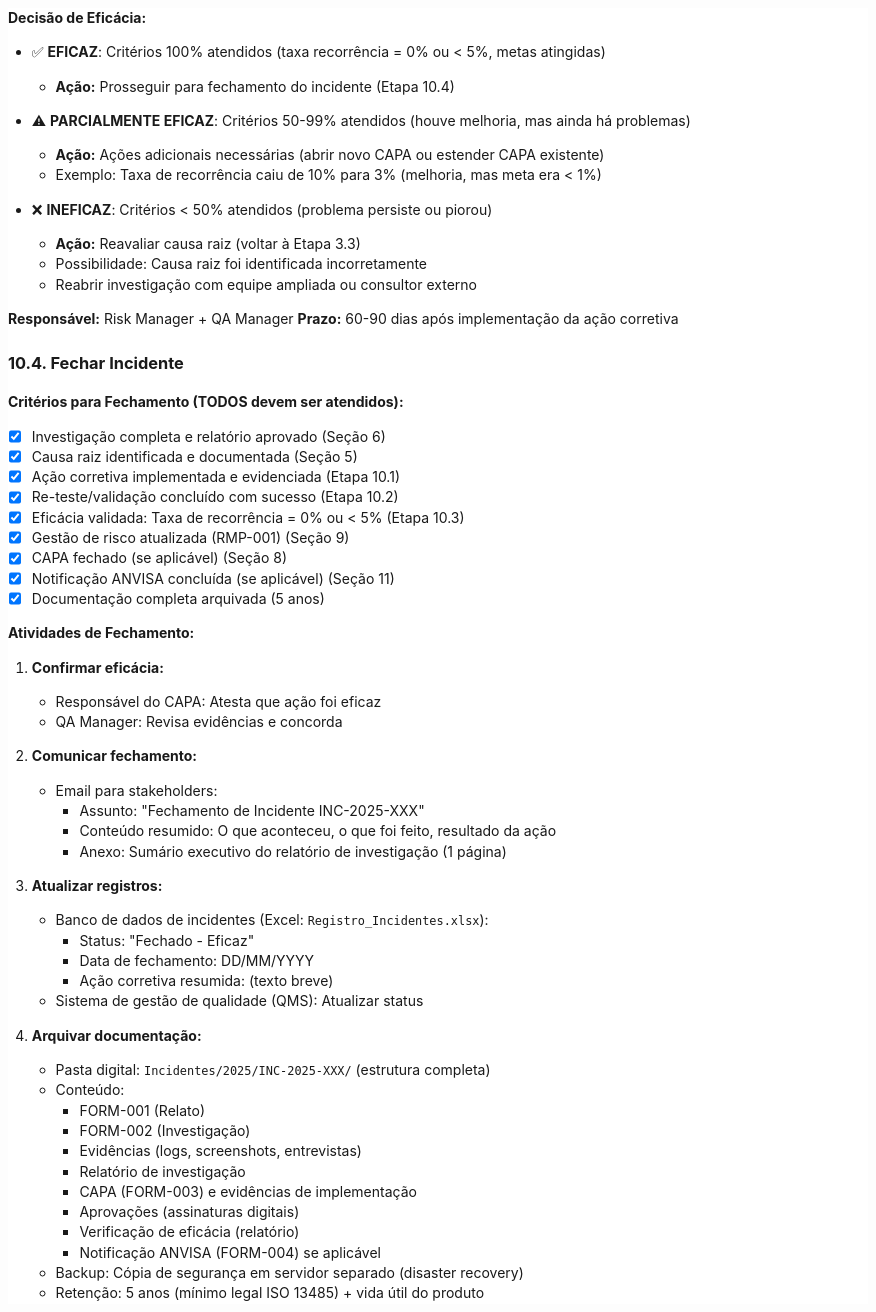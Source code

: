 **Decisão de Eficácia:**

- ✅ **EFICAZ**: Critérios 100% atendidos (taxa recorrência = 0% ou < 5%, metas atingidas)
  - **Ação:** Prosseguir para fechamento do incidente (Etapa 10.4)

- ⚠️ **PARCIALMENTE EFICAZ**: Critérios 50-99% atendidos (houve melhoria, mas ainda há problemas)
  - **Ação:** Ações adicionais necessárias (abrir novo CAPA ou estender CAPA existente)
  - Exemplo: Taxa de recorrência caiu de 10% para 3% (melhoria, mas meta era < 1%)

- ❌ **INEFICAZ**: Critérios < 50% atendidos (problema persiste ou piorou)
  - **Ação:** Reavaliar causa raiz (voltar à Etapa 3.3)
  - Possibilidade: Causa raiz foi identificada incorretamente
  - Reabrir investigação com equipe ampliada ou consultor externo

**Responsável:** Risk Manager + QA Manager
**Prazo:** 60-90 dias após implementação da ação corretiva

### 10.4. Fechar Incidente

**Critérios para Fechamento (TODOS devem ser atendidos):**

- [x] Investigação completa e relatório aprovado (Seção 6)
- [x] Causa raiz identificada e documentada (Seção 5)
- [x] Ação corretiva implementada e evidenciada (Etapa 10.1)
- [x] Re-teste/validação concluído com sucesso (Etapa 10.2)
- [x] Eficácia validada: Taxa de recorrência = 0% ou < 5% (Etapa 10.3)
- [x] Gestão de risco atualizada (RMP-001) (Seção 9)
- [x] CAPA fechado (se aplicável) (Seção 8)
- [x] Notificação ANVISA concluída (se aplicável) (Seção 11)
- [x] Documentação completa arquivada (5 anos)

**Atividades de Fechamento:**

1. **Confirmar eficácia:**
   - Responsável do CAPA: Atesta que ação foi eficaz
   - QA Manager: Revisa evidências e concorda

2. **Comunicar fechamento:**
   - Email para stakeholders:
     - Assunto: "Fechamento de Incidente INC-2025-XXX"
     - Conteúdo resumido: O que aconteceu, o que foi feito, resultado da ação
     - Anexo: Sumário executivo do relatório de investigação (1 página)

3. **Atualizar registros:**
   - Banco de dados de incidentes (Excel: `Registro_Incidentes.xlsx`):
     - Status: "Fechado - Eficaz"
     - Data de fechamento: DD/MM/YYYY
     - Ação corretiva resumida: (texto breve)
   - Sistema de gestão de qualidade (QMS): Atualizar status

4. **Arquivar documentação:**
   - Pasta digital: `Incidentes/2025/INC-2025-XXX/` (estrutura completa)
   - Conteúdo:
     - FORM-001 (Relato)
     - FORM-002 (Investigação)
     - Evidências (logs, screenshots, entrevistas)
     - Relatório de investigação
     - CAPA (FORM-003) e evidências de implementação
     - Aprovações (assinaturas digitais)
     - Verificação de eficácia (relatório)
     - Notificação ANVISA (FORM-004) se aplicável
   - Backup: Cópia de segurança em servidor separado (disaster recovery)
   - Retenção: 5 anos (mínimo legal ISO 13485) + vida útil do produto
